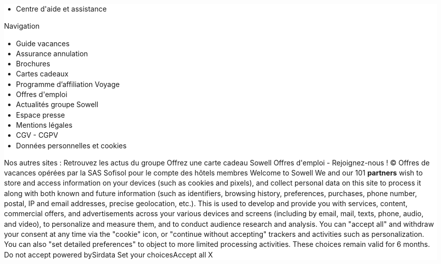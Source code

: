   * Centre d'aide et assistance


Navigation
  * Guide vacances
  * Assurance annulation
  * Brochures
  * Cartes cadeaux
  * Programme d’affiliation Voyage
  * Offres d'emploi
  * Actualités groupe Sowell
  * Espace presse
  * Mentions légales
  * CGV - CGPV
  * Données personnelles et cookies


Nos autres sites :
Retrouvez les actus du groupe
Offrez une carte cadeau Sowell 
Offres d'emploi - Rejoignez-nous !
© Offres de vacances opérées par la SAS Sofisol pour le compte des hôtels membres
Welcome to Sowell
We and our 101 **partners** wish to store and access information on your devices (such as cookies and pixels), and collect personal data on this site to process it along with both known and future information (such as identifiers, browsing history, preferences, purchases, phone number, postal, IP and email addresses, precise geolocation, etc.).
This is used to develop and provide you with services, content, commercial offers, and advertisements across your various devices and screens (including by email, mail, texts, phone, audio, and video), to personalize and measure them, and to conduct audience research and analysis.
You can "accept all" and withdraw your consent at any time via the "cookie" icon, or "continue without accepting" trackers and activities such as personalization. You can also "set detailed preferences" to object to more limited processing activities. These choices remain valid for 6 months.
Do not accept
powered bySirdata
Set your choicesAccept all
X
